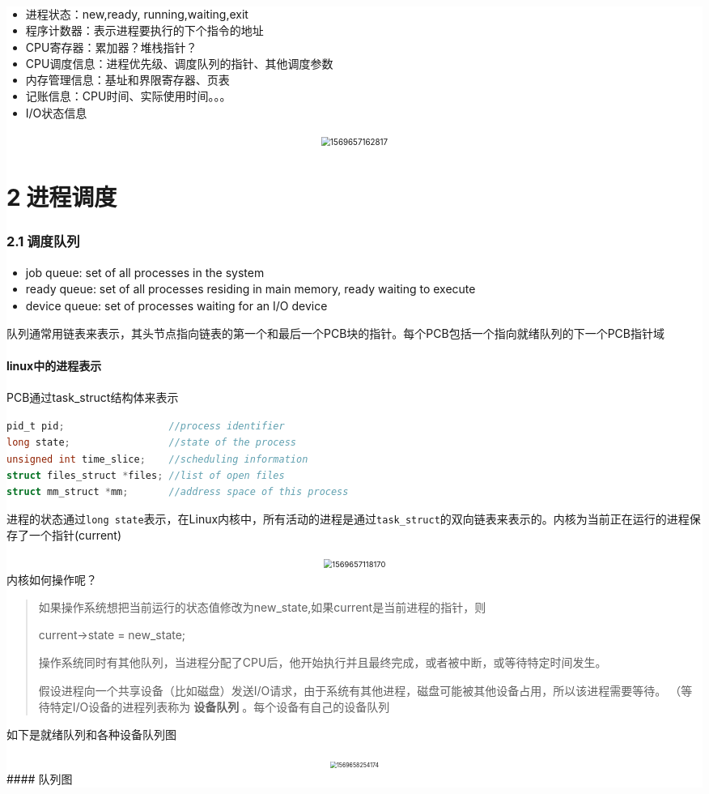 * 进程状态：new,ready, running,waiting,exit
* 程序计数器：表示进程要执行的下个指令的地址
* CPU寄存器：累加器？堆栈指针？
* CPU调度信息：进程优先级、调度队列的指针、其他调度参数
* 内存管理信息：基址和界限寄存器、页表
* 记账信息：CPU时间、实际使用时间。。。
* I/O状态信息



<center><img src="https://miaochenlu.github.io/picture/1569657162817.png" alt="1569657162817" style="zoom:70%;" /></center>

# 2 进程调度

### 2.1 调度队列

* job queue: set of all processes in the system
* ready queue: set of all processes residing in main memory, ready waiting to execute
* device queue: set of processes waiting for an I/O device

队列通常用链表来表示，其头节点指向链表的第一个和最后一个PCB块的指针。每个PCB包括一个指向就绪队列的下一个PCB指针域

#### linux中的进程表示

PCB通过task_struct结构体来表示

```c
pid_t pid;					//process identifier
long state;					//state of the process
unsigned int time_slice;	//scheduling information
struct files_struct *files;	//list of open files
struct mm_struct *mm;		//address space of this process
```

进程的状态通过`long state`表示，在Linux内核中，所有活动的进程是通过`task_struct`的双向链表来表示的。内核为当前正在运行的进程保存了一个指针(current)

<center><img src="https://miaochenlu.github.io/picture/1569657118170.png" alt="1569657118170" style="zoom:67%;" /></center>
内核如何操作呢？

> 如果操作系统想把当前运行的状态值修改为new_state,如果current是当前进程的指针，则
>
> current->state = new_state;
>
> 操作系统同时有其他队列，当进程分配了CPU后，他开始执行并且最终完成，或者被中断，或等待特定时间发生。
>
> 假设进程向一个共享设备（比如磁盘）发送I/O请求，由于系统有其他进程，磁盘可能被其他设备占用，所以该进程需要等待。 （等待特定I/O设备的进程列表称为 **设备队列** 。每个设备有自己的设备队列

如下是就绪队列和各种设备队列图



<center><img src="https://miaochenlu.github.io/picture/1569658254174.png" alt="1569658254174" style="zoom:50%;" /></center>
#### 队列图
